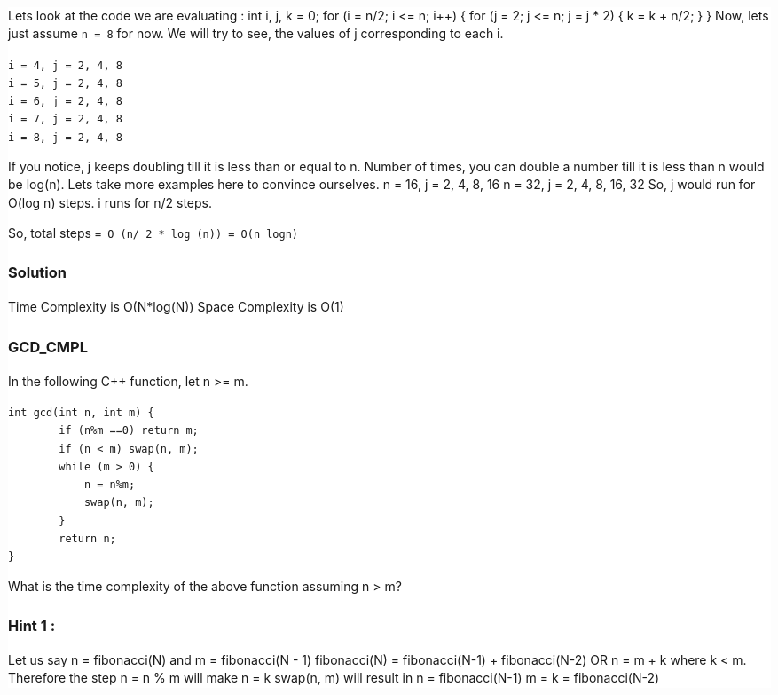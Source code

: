 Lets look at the code we are evaluating :
    int i, j, k = 0;
    for (i = n/2; i <= n; i++) {
    for (j = 2; j <= n; j = j * 2) {
    k = k + n/2;
    }
    }
Now, lets just assume `n = 8` for now.
We will try to see, the values of j corresponding to each i.

    i = 4, j = 2, 4, 8
    i = 5, j = 2, 4, 8
    i = 6, j = 2, 4, 8
    i = 7, j = 2, 4, 8
    i = 8, j = 2, 4, 8

If you notice, j keeps doubling till it is less than or equal to n. Number of times, you can double a number till it is less than n would be log(n).
Lets take more examples here to convince ourselves.
    n = 16, j = 2, 4, 8, 16
    n = 32, j = 2, 4, 8, 16, 32
So, j would run for O(log n) steps.
i runs for n/2 steps.

So, total steps ` = O (n/ 2 * log (n)) = O(n logn) `

### Solution
Time Complexity is O(N*log(N))
Space Complexity is O(1)




### GCD_CMPL
In the following C++ function, let n >= m.

    int gcd(int n, int m) {
            if (n%m ==0) return m;
            if (n < m) swap(n, m);
            while (m > 0) {
                n = n%m;
                swap(n, m);
            }
            return n;
    }
What is the time complexity of the above function assuming n > m?

### Hint 1 :
Let us say n = fibonacci(N) and m = fibonacci(N - 1)
fibonacci(N) = fibonacci(N-1) + fibonacci(N-2)
OR n = m + k where k < m.
Therefore the step
    n = n % m will make n = k
    swap(n, m) will result in
    n = fibonacci(N-1)
    m = k = fibonacci(N-2)
